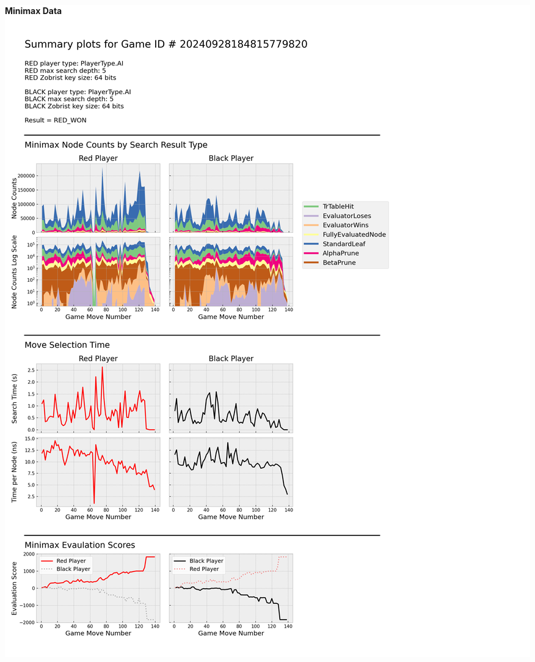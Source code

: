 #### Minimax Data
![game_01_data](demos/game_summaries/20240928184815779820-game_01/20240928184815779820.png)
